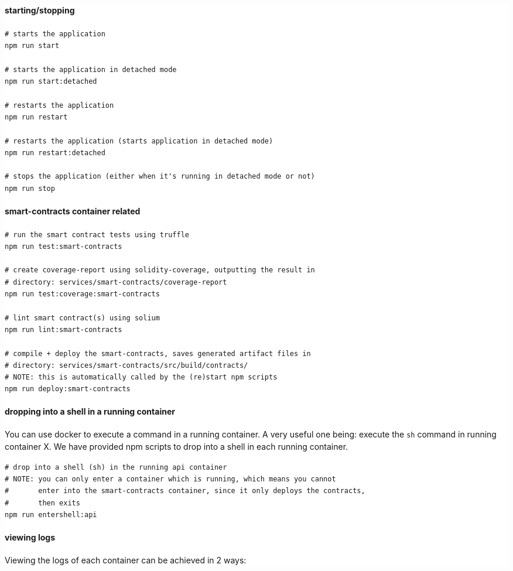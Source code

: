#### starting/stopping
```
# starts the application
npm run start

# starts the application in detached mode
npm run start:detached

# restarts the application
npm run restart

# restarts the application (starts application in detached mode)
npm run restart:detached

# stops the application (either when it's running in detached mode or not)
npm run stop
```

#### smart-contracts container related

```
# run the smart contract tests using truffle
npm run test:smart-contracts

# create coverage-report using solidity-coverage, outputting the result in
# directory: services/smart-contracts/coverage-report
npm run test:coverage:smart-contracts

# lint smart contract(s) using solium
npm run lint:smart-contracts

# compile + deploy the smart-contracts, saves generated artifact files in
# directory: services/smart-contracts/src/build/contracts/
# NOTE: this is automatically called by the (re)start npm scripts
npm run deploy:smart-contracts
```

#### dropping into a shell in a running container

You can use docker to execute a command in a running container. A very useful one being: execute the `sh` command in running container X. We have provided npm scripts to drop into a shell in each running container.

```
# drop into a shell (sh) in the running api container
# NOTE: you can only enter a container which is running, which means you cannot
#       enter into the smart-contracts container, since it only deploys the contracts,
#       then exits
npm run entershell:api
```

#### viewing logs

Viewing the logs of each container can be achieved in 2 ways:
